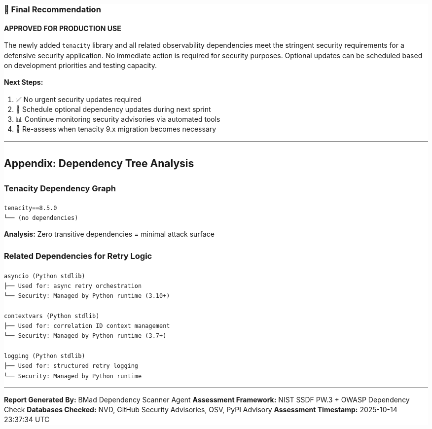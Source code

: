 
### 🎯 Final Recommendation

**APPROVED FOR PRODUCTION USE**

The newly added `tenacity` library and all related observability dependencies meet the stringent security requirements for a defensive security application. No immediate action is required for security purposes. Optional updates can be scheduled based on development priorities and testing capacity.

**Next Steps:**
1. ✅ No urgent security updates required
2. 🔄 Schedule optional dependency updates during next sprint
3. 📊 Continue monitoring security advisories via automated tools
4. 🔄 Re-assess when tenacity 9.x migration becomes necessary

---

## Appendix: Dependency Tree Analysis

### Tenacity Dependency Graph
```
tenacity==8.5.0
└── (no dependencies)
```

**Analysis:** Zero transitive dependencies = minimal attack surface

### Related Dependencies for Retry Logic
```
asyncio (Python stdlib)
├── Used for: async retry orchestration
└── Security: Managed by Python runtime (3.10+)

contextvars (Python stdlib)
├── Used for: correlation ID context management
└── Security: Managed by Python runtime (3.7+)

logging (Python stdlib)
├── Used for: structured retry logging
└── Security: Managed by Python runtime
```

---

**Report Generated By:** BMad Dependency Scanner Agent
**Assessment Framework:** NIST SSDF PW.3 + OWASP Dependency Check
**Databases Checked:** NVD, GitHub Security Advisories, OSV, PyPI Advisory
**Assessment Timestamp:** 2025-10-14 23:37:34 UTC
